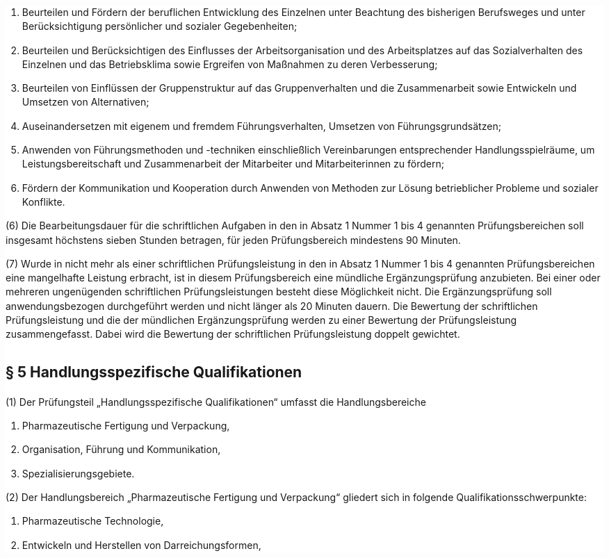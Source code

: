 1.  Beurteilen und Fördern der beruflichen Entwicklung des Einzelnen unter Beachtung des bisherigen Berufsweges und unter Berücksichtigung persönlicher und sozialer Gegebenheiten;


2.  Beurteilen und Berücksichtigen des Einflusses der Arbeitsorganisation und des Arbeitsplatzes auf das Sozialverhalten des Einzelnen und das Betriebsklima sowie Ergreifen von Maßnahmen zu deren Verbesserung;


3.  Beurteilen von Einflüssen der Gruppenstruktur auf das Gruppenverhalten und die Zusammenarbeit sowie Entwickeln und Umsetzen von Alternativen;


4.  Auseinandersetzen mit eigenem und fremdem Führungsverhalten, Umsetzen von Führungsgrundsätzen;


5.  Anwenden von Führungsmethoden und -techniken einschließlich Vereinbarungen entsprechender Handlungsspielräume, um Leistungsbereitschaft und Zusammenarbeit der Mitarbeiter und Mitarbeiterinnen zu fördern;


6.  Fördern der Kommunikation und Kooperation durch Anwenden von Methoden zur Lösung betrieblicher Probleme und sozialer Konflikte.




(6) Die Bearbeitungsdauer für die schriftlichen Aufgaben in den in Absatz 1 Nummer 1 bis 4 genannten Prüfungsbereichen soll insgesamt höchstens sieben Stunden betragen, für jeden Prüfungsbereich mindestens 90 Minuten.

(7) Wurde in nicht mehr als einer schriftlichen Prüfungsleistung in den in Absatz 1 Nummer 1 bis 4 genannten Prüfungsbereichen eine mangelhafte Leistung erbracht, ist in diesem Prüfungsbereich eine mündliche Ergänzungsprüfung anzubieten. Bei einer oder mehreren ungenügenden schriftlichen Prüfungsleistungen besteht diese Möglichkeit nicht. Die Ergänzungsprüfung soll anwendungsbezogen durchgeführt werden und nicht länger als 20 Minuten dauern. Die Bewertung der schriftlichen Prüfungsleistung und die der mündlichen Ergänzungsprüfung werden zu einer Bewertung der Prüfungsleistung zusammengefasst. Dabei wird die Bewertung der schriftlichen Prüfungsleistung doppelt gewichtet.


## § 5 Handlungsspezifische Qualifikationen

(1) Der Prüfungsteil „Handlungsspezifische Qualifikationen“ umfasst die Handlungsbereiche

1.  Pharmazeutische Fertigung und Verpackung,


2.  Organisation, Führung und Kommunikation,


3.  Spezialisierungsgebiete.




(2) Der Handlungsbereich „Pharmazeutische Fertigung und Verpackung“ gliedert sich in folgende Qualifikationsschwerpunkte:

1.  Pharmazeutische Technologie,


2.  Entwickeln und Herstellen von Darreichungsformen,

